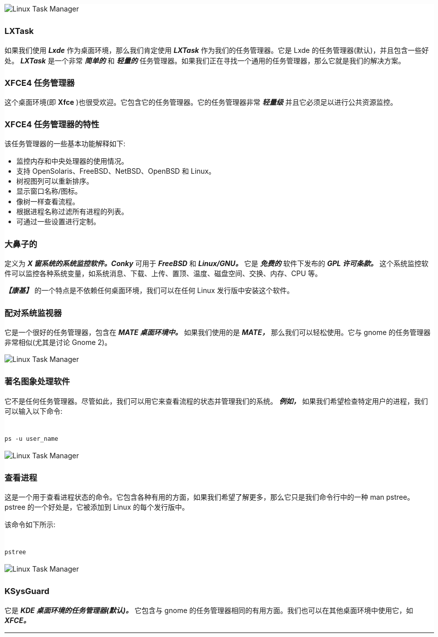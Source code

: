 ![Linux Task Manager](../Images/848565d84dde09513366cf73b52d8ff7.png)

### LXTask

如果我们使用 ***Lxde*** 作为桌面环境，那么我们肯定使用 ***LXTask*** 作为我们的任务管理器。它是 Lxde 的任务管理器(默认)，并且包含一些好处。 ***LXTask*** 是一个非常 ***简单的*** 和 ***轻量的*** 任务管理器。如果我们正在寻找一个通用的任务管理器，那么它就是我们的解决方案。

### XFCE4 任务管理器

这个桌面环境(即 **Xfce** )也很受欢迎。它包含它的任务管理器。它的任务管理器非常 ***轻量级*** 并且它必须足以进行公共资源监控。

### XFCE4 任务管理器的特性

该任务管理器的一些基本功能解释如下:

*   监控内存和中央处理器的使用情况。
*   支持 OpenSolaris、FreeBSD、NetBSD、OpenBSD 和 Linux。
*   树视图列可以重新排序。
*   显示窗口名称/图标。
*   像树一样查看流程。
*   根据进程名称过滤所有进程的列表。
*   可通过一些设置进行定制。

### 大鼻子的

定义为 ***X 窗系统的系统监控软件。Conky*** 可用于 ***FreeBSD*** 和 ***Linux/GNU。*** 它是 ***免费的*** 软件下发布的 ***GPL 许可条款。*** 这个系统监控软件可以监控各种系统变量，如系统消息、下载、上传、置顶、温度、磁盘空间、交换、内存、CPU 等。

***【康基】*** 的一个特点是不依赖任何桌面环境，我们可以在任何 Linux 发行版中安装这个软件。

### 配对系统监视器

它是一个很好的任务管理器，包含在 ***MATE 桌面环境中。*** 如果我们使用的是 ***MATE，*** 那么我们可以轻松使用。它与 gnome 的任务管理器非常相似(尤其是讨论 Gnome 2)。

![Linux Task Manager](../Images/2bfcbe2d7316c7f420cdb50c3c8ec9d7.png)

### 著名图象处理软件

它不是任何任务管理器。尽管如此，我们可以用它来查看流程的状态并管理我们的系统。 ***例如，*** 如果我们希望检查特定用户的进程，我们可以输入以下命令:

```

ps -u user_name

```

![Linux Task Manager](../Images/29f9c3b75490042df8e42481965a5c41.png)

### 查看进程

这是一个用于查看进程状态的命令。它包含各种有用的方面，如果我们希望了解更多，那么它只是我们命令行中的一种 man pstree。pstree 的一个好处是，它被添加到 Linux 的每个发行版中。

该命令如下所示:

```

pstree

```

![Linux Task Manager](../Images/5a8579eab370f7120a06ada8855d2002.png)

### KSysGuard

它是 ***KDE 桌面环境的任务管理器(默认)。*** 它包含与 gnome 的任务管理器相同的有用方面。我们也可以在其他桌面环境中使用它，如 ***XFCE。***

* * *